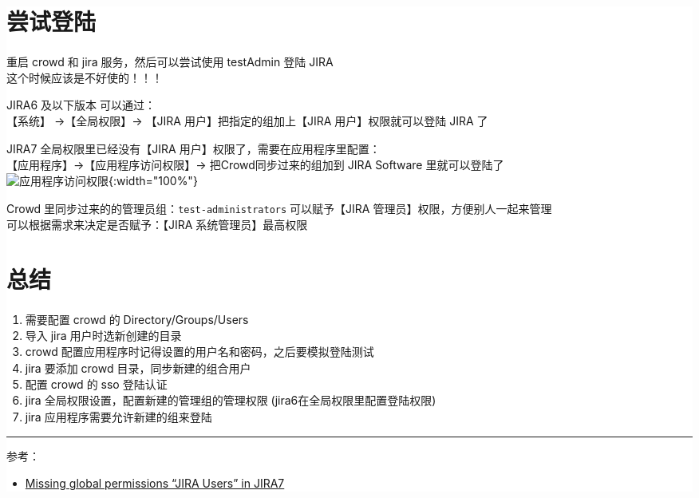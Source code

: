 # 尝试登陆
重启 crowd 和 jira 服务，然后可以尝试使用 testAdmin 登陆 JIRA   
这个时候应该是不好使的！！！       

JIRA6 及以下版本 可以通过：     
【系统】 ->【全局权限】-> 【JIRA 用户】把指定的组加上【JIRA 用户】权限就可以登陆 JIRA 了     

JIRA7 全局权限里已经没有【JIRA 用户】权限了，需要在应用程序里配置：     
【应用程序】->【应用程序访问权限】-> 把Crowd同步过来的组加到 JIRA Software 里就可以登陆了    
![应用程序访问权限](http://on6gnkbff.bkt.clouddn.com/20170530125538_jira-application-asscess-setting.png){:width="100%"}

Crowd 里同步过来的的管理员组：`test-administrators` 可以赋予【JIRA 管理员】权限，方便别人一起来管理     
可以根据需求来决定是否赋予：【JIRA 系统管理员】最高权限

# 总结
1. 需要配置 crowd 的 Directory/Groups/Users
2. 导入 jira 用户时选新创建的目录
3. crowd 配置应用程序时记得设置的用户名和密码，之后要模拟登陆测试
4. jira 要添加 crowd 目录，同步新建的组合用户
5. 配置 crowd 的 sso 登陆认证
6. jira 全局权限设置，配置新建的管理组的管理权限 (jira6在全局权限里配置登陆权限)
7. jira 应用程序需要允许新建的组来登陆

---
参考：
- [Missing global permissions “JIRA Users” in JIRA7](https://community.atlassian.com/t5/JIRA-questions/Missing-global-permissions-JIRA-Users-in-JIRA7/qaq-p/326823)

